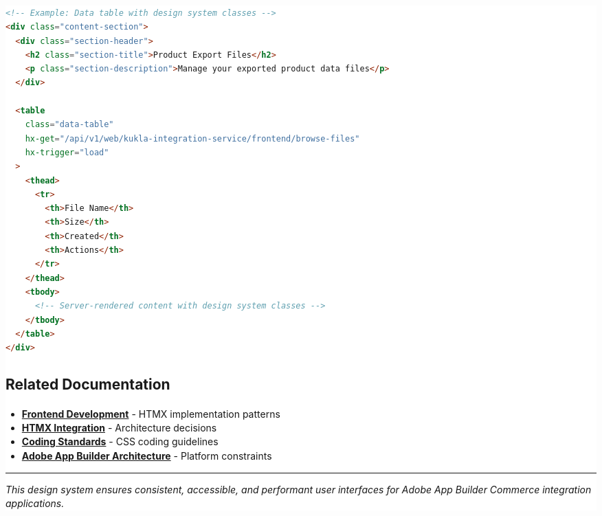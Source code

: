 ```html
<!-- Example: Data table with design system classes -->
<div class="content-section">
  <div class="section-header">
    <h2 class="section-title">Product Export Files</h2>
    <p class="section-description">Manage your exported product data files</p>
  </div>

  <table
    class="data-table"
    hx-get="/api/v1/web/kukla-integration-service/frontend/browse-files"
    hx-trigger="load"
  >
    <thead>
      <tr>
        <th>File Name</th>
        <th>Size</th>
        <th>Created</th>
        <th>Actions</th>
      </tr>
    </thead>
    <tbody>
      <!-- Server-rendered content with design system classes -->
    </tbody>
  </table>
</div>
```

## Related Documentation

- **[Frontend Development](frontend.md)** - HTMX implementation patterns
- **[HTMX Integration](../architecture/htmx-integration.md)** - Architecture decisions
- **[Coding Standards](coding-standards.md)** - CSS coding guidelines
- **[Adobe App Builder Architecture](../architecture/adobe-app-builder.md)** - Platform constraints

---

_This design system ensures consistent, accessible, and performant user interfaces for Adobe App Builder Commerce integration applications._
